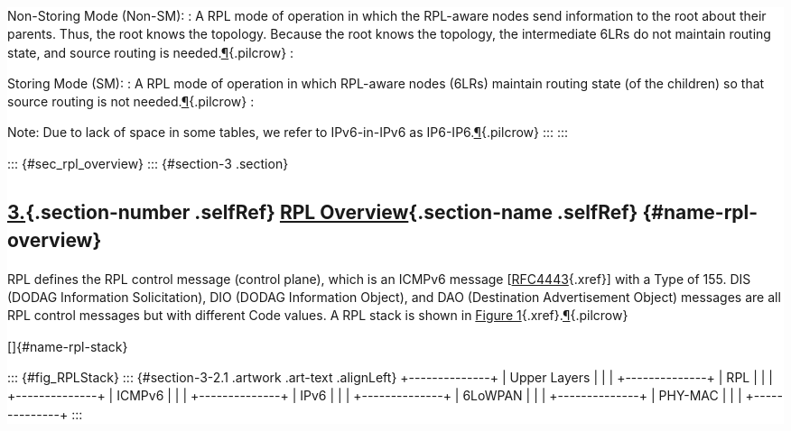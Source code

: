 Non-Storing Mode (Non-SM):
:   A RPL mode of operation in which the RPL-aware nodes send
    information to the root about their parents. Thus, the root knows
    the topology. Because the root knows the topology, the intermediate
    6LRs do not maintain routing state, and source routing is
    needed.[¶](#section-2-3.24){.pilcrow}
:   

Storing Mode (SM):
:   A RPL mode of operation in which RPL-aware nodes (6LRs) maintain
    routing state (of the children) so that source routing is not
    needed.[¶](#section-2-3.26){.pilcrow}
:   

Note: Due to lack of space in some tables, we refer to IPv6-in-IPv6 as
IP6-IP6.[¶](#section-2-4.1){.pilcrow}
:::
:::

::: {#sec_rpl_overview}
::: {#section-3 .section}
## [3.](#section-3){.section-number .selfRef} [RPL Overview](#name-rpl-overview){.section-name .selfRef} {#name-rpl-overview}

RPL defines the RPL control message (control plane), which is an ICMPv6
message \[[RFC4443](#RFC4443){.xref}\] with a Type of 155. DIS (DODAG
Information Solicitation), DIO (DODAG Information Object), and DAO
(Destination Advertisement Object) messages are all RPL control messages
but with different Code values. A RPL stack is shown in [Figure
1](#fig_RPLStack){.xref}.[¶](#section-3-1){.pilcrow}

[]{#name-rpl-stack}

::: {#fig_RPLStack}
::: {#section-3-2.1 .artwork .art-text .alignLeft}
    +--------------+
    | Upper Layers |
    |              |
    +--------------+
    |   RPL        |
    |              |
    +--------------+
    |   ICMPv6     |
    |              |
    +--------------+
    |   IPv6       |
    |              |
    +--------------+
    |   6LoWPAN    |
    |              |
    +--------------+
    |   PHY-MAC    |
    |              |
    +--------------+
:::

